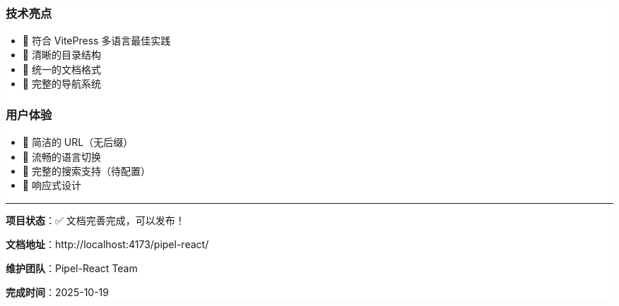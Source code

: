 ### 技术亮点

- 🎯 符合 VitePress 多语言最佳实践
- 🎯 清晰的目录结构
- 🎯 统一的文档格式
- 🎯 完整的导航系统

### 用户体验

- 🎯 简洁的 URL（无后缀）
- 🎯 流畅的语言切换
- 🎯 完整的搜索支持（待配置）
- 🎯 响应式设计

---

**项目状态**：✅ 文档完善完成，可以发布！

**文档地址**：http://localhost:4173/pipel-react/

**维护团队**：Pipel-React Team

**完成时间**：2025-10-19
